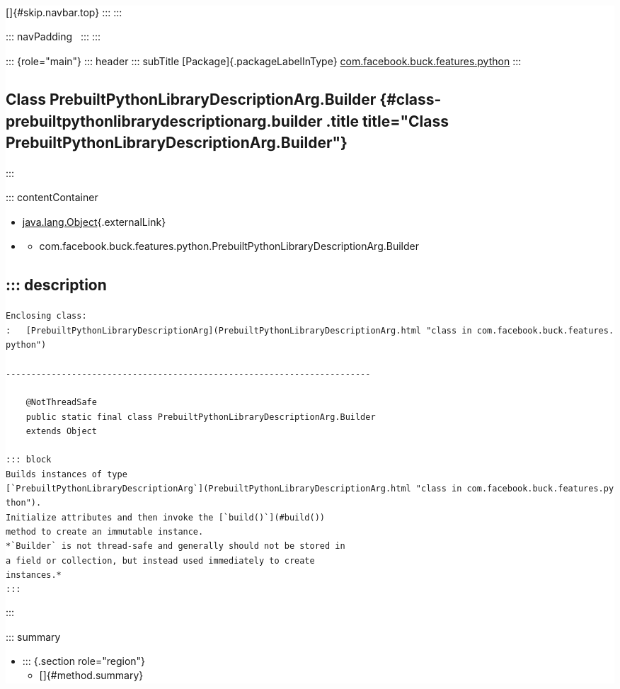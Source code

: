 </div>

[]{#skip.navbar.top}
:::
:::

::: navPadding
 
:::
:::

::: {role="main"}
::: header
::: subTitle
[Package]{.packageLabelInType} [com.facebook.buck.features.python](package-summary.html)
:::

## Class PrebuiltPythonLibraryDescriptionArg.Builder {#class-prebuiltpythonlibrarydescriptionarg.builder .title title="Class PrebuiltPythonLibraryDescriptionArg.Builder"}
:::

::: contentContainer
-   [java.lang.Object](http://docs.oracle.com/javase/7/docs/api/java/lang/Object.html?is-external=true "class or interface in java.lang"){.externalLink}

-   -   com.facebook.buck.features.python.PrebuiltPythonLibraryDescriptionArg.Builder

::: description
-   

    Enclosing class:
    :   [PrebuiltPythonLibraryDescriptionArg](PrebuiltPythonLibraryDescriptionArg.html "class in com.facebook.buck.features.python")

    ------------------------------------------------------------------------

        @NotThreadSafe
        public static final class PrebuiltPythonLibraryDescriptionArg.Builder
        extends Object

    ::: block
    Builds instances of type
    [`PrebuiltPythonLibraryDescriptionArg`](PrebuiltPythonLibraryDescriptionArg.html "class in com.facebook.buck.features.python").
    Initialize attributes and then invoke the [`build()`](#build())
    method to create an immutable instance.
    *`Builder` is not thread-safe and generally should not be stored in
    a field or collection, but instead used immediately to create
    instances.*
    :::
:::

::: summary
-   ::: {.section role="region"}
    -   []{#method.summary}
